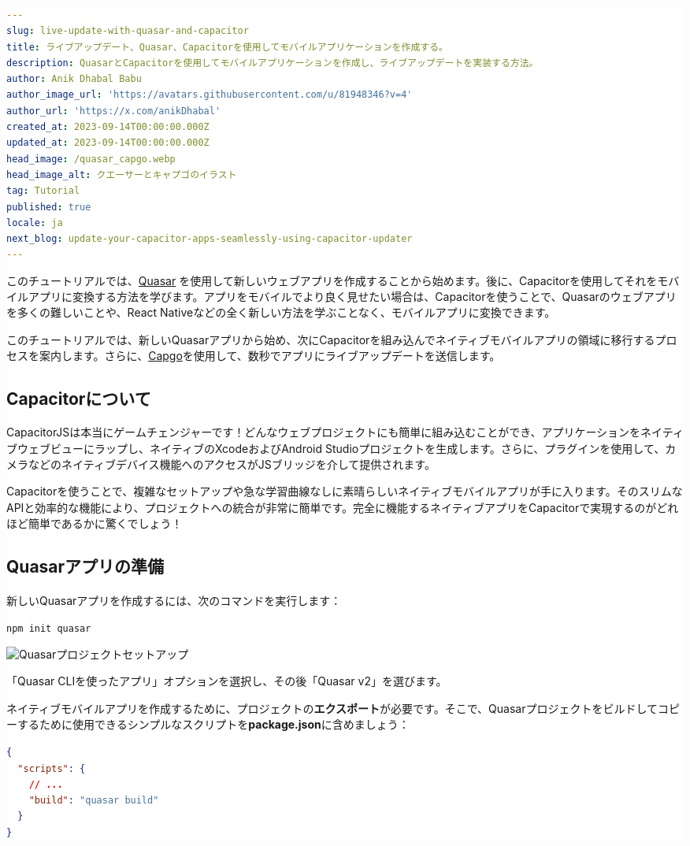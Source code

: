 ```yaml
---
slug: live-update-with-quasar-and-capacitor
title: ライブアップデート、Quasar、Capacitorを使用してモバイルアプリケーションを作成する。
description: QuasarとCapacitorを使用してモバイルアプリケーションを作成し、ライブアップデートを実装する方法。
author: Anik Dhabal Babu
author_image_url: 'https://avatars.githubusercontent.com/u/81948346?v=4'
author_url: 'https://x.com/anikDhabal'
created_at: 2023-09-14T00:00:00.000Z
updated_at: 2023-09-14T00:00:00.000Z
head_image: /quasar_capgo.webp
head_image_alt: クエーサーとキャプゴのイラスト
tag: Tutorial
published: true
locale: ja
next_blog: update-your-capacitor-apps-seamlessly-using-capacitor-updater
---
```


このチュートリアルでは、[Quasar](https://quasardev/) を使用して新しいウェブアプリを作成することから始めます。後に、Capacitorを使用してそれをモバイルアプリに変換する方法を学びます。アプリをモバイルでより良く見せたい場合は、Capacitorを使うことで、Quasarのウェブアプリを多くの難しいことや、React Nativeなどの全く新しい方法を学ぶことなく、モバイルアプリに変換できます。

このチュートリアルでは、新しいQuasarアプリから始め、次にCapacitorを組み込んでネイティブモバイルアプリの領域に移行するプロセスを案内します。さらに、[Capgo](https://capgoapp/)を使用して、数秒でアプリにライブアップデートを送信します。

## Capacitorについて

CapacitorJSは本当にゲームチェンジャーです！どんなウェブプロジェクトにも簡単に組み込むことができ、アプリケーションをネイティブウェブビューにラップし、ネイティブのXcodeおよびAndroid Studioプロジェクトを生成します。さらに、プラグインを使用して、カメラなどのネイティブデバイス機能へのアクセスがJSブリッジを介して提供されます。

Capacitorを使うことで、複雑なセットアップや急な学習曲線なしに素晴らしいネイティブモバイルアプリが手に入ります。そのスリムなAPIと効率的な機能により、プロジェクトへの統合が非常に簡単です。完全に機能するネイティブアプリをCapacitorで実現するのがどれほど簡単であるかに驚くでしょう！

## Quasarアプリの準備

新しいQuasarアプリを作成するには、次のコマンドを実行します：

```shell
npm init quasar
```

![Quasarプロジェクトセットアップ](/quasar-setupwebp)

「Quasar CLIを使ったアプリ」オプションを選択し、その後「Quasar v2」を選びます。

ネイティブモバイルアプリを作成するために、プロジェクトの**エクスポート**が必要です。そこで、Quasarプロジェクトをビルドしてコピーするために使用できるシンプルなスクリプトを**package.json**に含めましょう：

```json
{
  "scripts": {
    // ...
    "build": "quasar build"
  }
}
```
